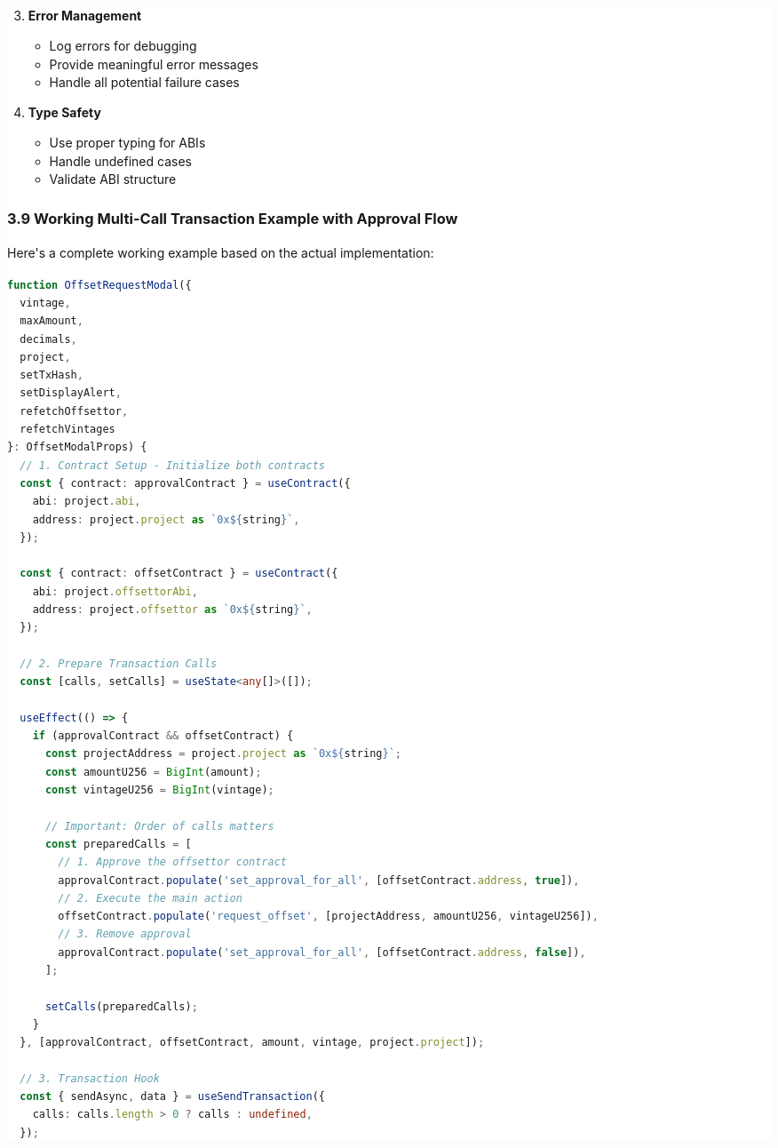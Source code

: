 3. **Error Management**
   - Log errors for debugging
   - Provide meaningful error messages
   - Handle all potential failure cases

4. **Type Safety**
   - Use proper typing for ABIs
   - Handle undefined cases
   - Validate ABI structure

### 3.9 Working Multi-Call Transaction Example with Approval Flow

Here's a complete working example based on the actual implementation:

```typescript
function OffsetRequestModal({ 
  vintage,
  maxAmount,
  decimals,
  project,
  setTxHash,
  setDisplayAlert,
  refetchOffsettor,
  refetchVintages 
}: OffsetModalProps) {
  // 1. Contract Setup - Initialize both contracts
  const { contract: approvalContract } = useContract({
    abi: project.abi,
    address: project.project as `0x${string}`,
  });

  const { contract: offsetContract } = useContract({
    abi: project.offsettorAbi,
    address: project.offsettor as `0x${string}`,
  });

  // 2. Prepare Transaction Calls
  const [calls, setCalls] = useState<any[]>([]);

  useEffect(() => {
    if (approvalContract && offsetContract) {
      const projectAddress = project.project as `0x${string}`;
      const amountU256 = BigInt(amount);
      const vintageU256 = BigInt(vintage);

      // Important: Order of calls matters
      const preparedCalls = [
        // 1. Approve the offsettor contract
        approvalContract.populate('set_approval_for_all', [offsetContract.address, true]),
        // 2. Execute the main action
        offsetContract.populate('request_offset', [projectAddress, amountU256, vintageU256]),
        // 3. Remove approval
        approvalContract.populate('set_approval_for_all', [offsetContract.address, false]),
      ];

      setCalls(preparedCalls);
    }
  }, [approvalContract, offsetContract, amount, vintage, project.project]);

  // 3. Transaction Hook
  const { sendAsync, data } = useSendTransaction({
    calls: calls.length > 0 ? calls : undefined,
  });

```